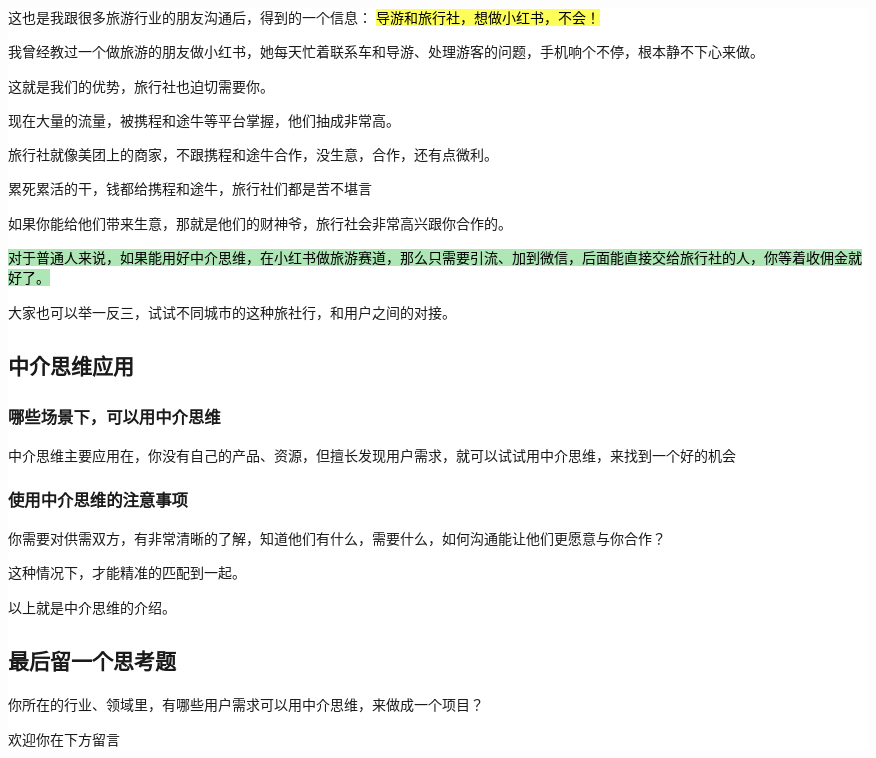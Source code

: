 这也是我跟很多旅游行业的朋友沟通后，得到的一个信息：
<mark style="background: #fefe00A6;">导游和旅行社，想做小红书，不会！</mark>

我曾经教过一个做旅游的朋友做小红书，她每天忙着联系车和导游、处理游客的问题，手机响个不停，根本静不下心来做。

这就是我们的优势，旅行社也迫切需要你。

现在大量的流量，被携程和途牛等平台掌握，他们抽成非常高。

旅行社就像美团上的商家，不跟携程和途牛合作，没生意，合作，还有点微利。

累死累活的干，钱都给携程和途牛，旅行社们都是苦不堪言

如果你能给他们带来生意，那就是他们的财神爷，旅行社会非常高兴跟你合作的。

<mark style="background: #83d98fA6;">对于普通人来说，如果能用好中介思维，在小红书做旅游赛道，那么只需要引流、加到微信，后面能直接交给旅行社的人，你等着收佣金就好了。</mark>

大家也可以举一反三，试试不同城市的这种旅社行，和用户之间的对接。
  
  
## 中介思维应用

  
  
### 哪些场景下，可以用中介思维

中介思维主要应用在，你没有自己的产品、资源，但擅长发现用户需求，就可以试试用中介思维，来找到一个好的机会
  
  
### 使用中介思维的注意事项

你需要对供需双方，有非常清晰的了解，知道他们有什么，需要什么，如何沟通能让他们更愿意与你合作？

这种情况下，才能精准的匹配到一起。

以上就是中介思维的介绍。
  
  
## 最后留一个思考题

你所在的行业、领域里，有哪些用户需求可以用中介思维，来做成一个项目？

欢迎你在下方留言
